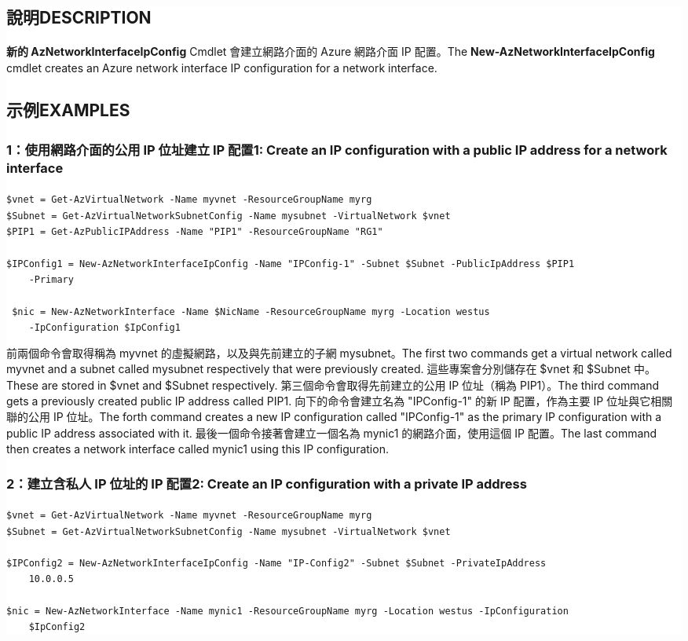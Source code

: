 ## <span data-ttu-id="0fc02-107">說明</span><span class="sxs-lookup"><span data-stu-id="0fc02-107">DESCRIPTION</span></span>
<span data-ttu-id="0fc02-108">**新的 AzNetworkInterfaceIpConfig** Cmdlet 會建立網路介面的 Azure 網路介面 IP 配置。</span><span class="sxs-lookup"><span data-stu-id="0fc02-108">The **New-AzNetworkInterfaceIpConfig** cmdlet creates an Azure network interface IP configuration for a network interface.</span></span>

## <span data-ttu-id="0fc02-109">示例</span><span class="sxs-lookup"><span data-stu-id="0fc02-109">EXAMPLES</span></span>

### <span data-ttu-id="0fc02-110">1：使用網路介面的公用 IP 位址建立 IP 配置</span><span class="sxs-lookup"><span data-stu-id="0fc02-110">1: Create an IP configuration with a public IP address for a network interface</span></span>
```
$vnet = Get-AzVirtualNetwork -Name myvnet -ResourceGroupName myrg
$Subnet = Get-AzVirtualNetworkSubnetConfig -Name mysubnet -VirtualNetwork $vnet
$PIP1 = Get-AzPublicIPAddress -Name "PIP1" -ResourceGroupName "RG1"

$IPConfig1 = New-AzNetworkInterfaceIpConfig -Name "IPConfig-1" -Subnet $Subnet -PublicIpAddress $PIP1
    -Primary

 $nic = New-AzNetworkInterface -Name $NicName -ResourceGroupName myrg -Location westus
    -IpConfiguration $IpConfig1
```

<span data-ttu-id="0fc02-111">前兩個命令會取得稱為 myvnet 的虛擬網路，以及與先前建立的子網 mysubnet。</span><span class="sxs-lookup"><span data-stu-id="0fc02-111">The first two commands get a virtual network called myvnet and a subnet called mysubnet respectively that were previously created.</span></span> <span data-ttu-id="0fc02-112">這些專案會分別儲存在 $vnet 和 $Subnet 中。</span><span class="sxs-lookup"><span data-stu-id="0fc02-112">These are stored in $vnet and $Subnet respectively.</span></span> <span data-ttu-id="0fc02-113">第三個命令會取得先前建立的公用 IP 位址（稱為 PIP1）。</span><span class="sxs-lookup"><span data-stu-id="0fc02-113">The third command gets a previously created public IP address called PIP1.</span></span> <span data-ttu-id="0fc02-114">向下的命令會建立名為 "IPConfig-1" 的新 IP 配置，作為主要 IP 位址與它相關聯的公用 IP 位址。</span><span class="sxs-lookup"><span data-stu-id="0fc02-114">The forth command creates a new IP configuration called "IPConfig-1" as the primary IP configuration with a public IP address associated with it.</span></span>
<span data-ttu-id="0fc02-115">最後一個命令接著會建立一個名為 mynic1 的網路介面，使用這個 IP 配置。</span><span class="sxs-lookup"><span data-stu-id="0fc02-115">The last command then creates a network interface called mynic1 using this IP configuration.</span></span>

### <span data-ttu-id="0fc02-116">2：建立含私人 IP 位址的 IP 配置</span><span class="sxs-lookup"><span data-stu-id="0fc02-116">2: Create an IP configuration with a private IP address</span></span>
```
$vnet = Get-AzVirtualNetwork -Name myvnet -ResourceGroupName myrg
$Subnet = Get-AzVirtualNetworkSubnetConfig -Name mysubnet -VirtualNetwork $vnet

$IPConfig2 = New-AzNetworkInterfaceIpConfig -Name "IP-Config2" -Subnet $Subnet -PrivateIpAddress
    10.0.0.5

$nic = New-AzNetworkInterface -Name mynic1 -ResourceGroupName myrg -Location westus -IpConfiguration
    $IpConfig2
```
